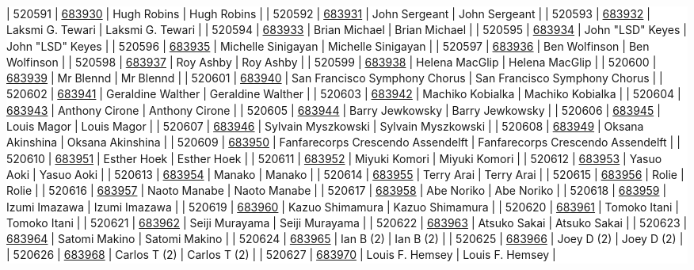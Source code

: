 | 520591 | [683930](https://www.discogs.com/artist/683930) | Hugh Robins | Hugh Robins |
| 520592 | [683931](https://www.discogs.com/artist/683931) | John Sergeant | John Sergeant |
| 520593 | [683932](https://www.discogs.com/artist/683932) | Laksmi G. Tewari | Laksmi G. Tewari |
| 520594 | [683933](https://www.discogs.com/artist/683933) | Brian Michael | Brian Michael |
| 520595 | [683934](https://www.discogs.com/artist/683934) | John "LSD" Keyes | John "LSD" Keyes |
| 520596 | [683935](https://www.discogs.com/artist/683935) | Michelle Sinigayan | Michelle Sinigayan |
| 520597 | [683936](https://www.discogs.com/artist/683936) | Ben Wolfinson | Ben Wolfinson |
| 520598 | [683937](https://www.discogs.com/artist/683937) | Roy Ashby | Roy Ashby |
| 520599 | [683938](https://www.discogs.com/artist/683938) | Helena MacGlip | Helena MacGlip |
| 520600 | [683939](https://www.discogs.com/artist/683939) | Mr Blennd | Mr Blennd |
| 520601 | [683940](https://www.discogs.com/artist/683940) | San Francisco Symphony Chorus | San Francisco Symphony Chorus |
| 520602 | [683941](https://www.discogs.com/artist/683941) | Geraldine Walther | Geraldine Walther |
| 520603 | [683942](https://www.discogs.com/artist/683942) | Machiko Kobialka | Machiko Kobialka |
| 520604 | [683943](https://www.discogs.com/artist/683943) | Anthony Cirone | Anthony Cirone |
| 520605 | [683944](https://www.discogs.com/artist/683944) | Barry Jewkowsky | Barry Jewkowsky |
| 520606 | [683945](https://www.discogs.com/artist/683945) | Louis Magor | Louis Magor |
| 520607 | [683946](https://www.discogs.com/artist/683946) | Sylvain Myszkowski | Sylvain Myszkowski |
| 520608 | [683949](https://www.discogs.com/artist/683949) | Oksana Akinshina | Oksana Akinshina |
| 520609 | [683950](https://www.discogs.com/artist/683950) | Fanfarecorps Crescendo Assendelft | Fanfarecorps Crescendo Assendelft |
| 520610 | [683951](https://www.discogs.com/artist/683951) | Esther Hoek | Esther Hoek |
| 520611 | [683952](https://www.discogs.com/artist/683952) | Miyuki Komori | Miyuki Komori |
| 520612 | [683953](https://www.discogs.com/artist/683953) | Yasuo Aoki | Yasuo Aoki |
| 520613 | [683954](https://www.discogs.com/artist/683954) | Manako | Manako |
| 520614 | [683955](https://www.discogs.com/artist/683955) | Terry Arai | Terry Arai |
| 520615 | [683956](https://www.discogs.com/artist/683956) | Rolie | Rolie |
| 520616 | [683957](https://www.discogs.com/artist/683957) | Naoto Manabe | Naoto Manabe |
| 520617 | [683958](https://www.discogs.com/artist/683958) | Abe Noriko | Abe Noriko |
| 520618 | [683959](https://www.discogs.com/artist/683959) | Izumi Imazawa | Izumi Imazawa |
| 520619 | [683960](https://www.discogs.com/artist/683960) | Kazuo Shimamura | Kazuo Shimamura |
| 520620 | [683961](https://www.discogs.com/artist/683961) | Tomoko Itani | Tomoko Itani |
| 520621 | [683962](https://www.discogs.com/artist/683962) | Seiji Murayama | Seiji Murayama |
| 520622 | [683963](https://www.discogs.com/artist/683963) | Atsuko Sakai | Atsuko Sakai |
| 520623 | [683964](https://www.discogs.com/artist/683964) | Satomi Makino | Satomi Makino |
| 520624 | [683965](https://www.discogs.com/artist/683965) | Ian B (2) | Ian B (2) |
| 520625 | [683966](https://www.discogs.com/artist/683966) | Joey D (2) | Joey D (2) |
| 520626 | [683968](https://www.discogs.com/artist/683968) | Carlos T (2) | Carlos T (2) |
| 520627 | [683970](https://www.discogs.com/artist/683970) | Louis F. Hemsey | Louis F. Hemsey |